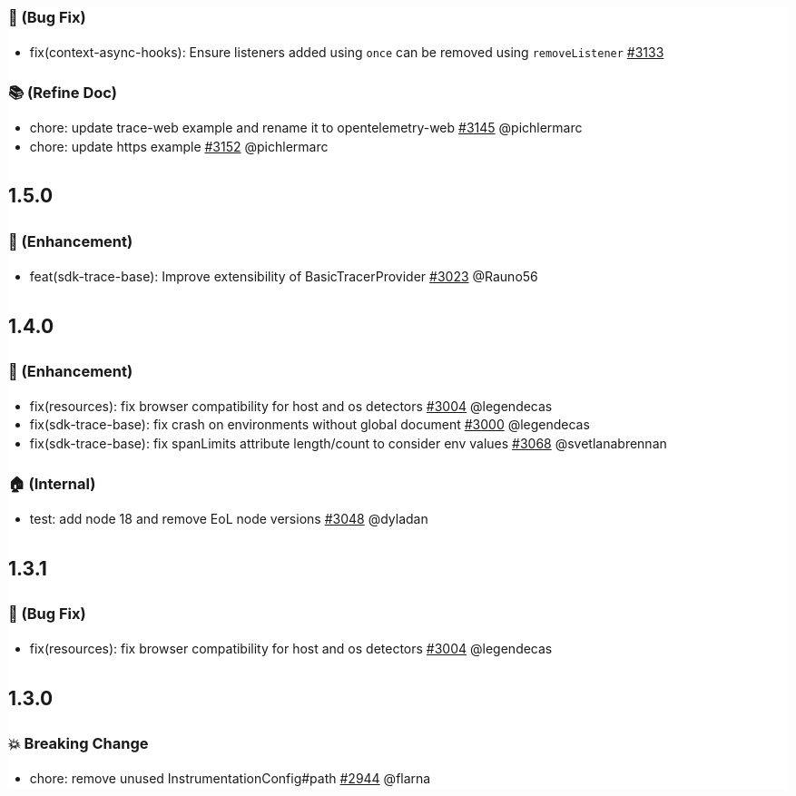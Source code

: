 ### :bug: (Bug Fix)

* fix(context-async-hooks): Ensure listeners added using `once` can be removed using `removeListener`
  [#3133](https://github.com/open-telemetry/opentelemetry-js/pull/3133)

### :books: (Refine Doc)

* chore: update trace-web example and rename it to opentelemetry-web [#3145](https://github.com/open-telemetry/opentelemetry-js/pull/3145) @pichlermarc
* chore: update https example [#3152](https://github.com/open-telemetry/opentelemetry-js/pull/3152) @pichlermarc

## 1.5.0

### :rocket: (Enhancement)

* feat(sdk-trace-base): Improve extensibility of BasicTracerProvider [#3023](https://github.com/open-telemetry/opentelemetry-js/pull/3023) @Rauno56

## 1.4.0

### :rocket: (Enhancement)

* fix(resources): fix browser compatibility for host and os detectors [#3004](https://github.com/open-telemetry/opentelemetry-js/pull/3004) @legendecas
* fix(sdk-trace-base): fix crash on environments without global document [#3000](https://github.com/open-telemetry/opentelemetry-js/pull/3000) @legendecas
* fix(sdk-trace-base): fix spanLimits attribute length/count to consider env values [#3068](https://github.com/open-telemetry/opentelemetry-js/pull/3068) @svetlanabrennan

### :house: (Internal)

* test: add node 18 and remove EoL node versions [#3048](https://github.com/open-telemetry/opentelemetry-js/pull/3048) @dyladan

## 1.3.1

### :bug: (Bug Fix)

* fix(resources): fix browser compatibility for host and os detectors [#3004](https://github.com/open-telemetry/opentelemetry-js/pull/3004) @legendecas

## 1.3.0

### :boom: Breaking Change

* chore: remove unused InstrumentationConfig#path [#2944](https://github.com/open-telemetry/opentelemetry-js/pull/2944) @flarna
